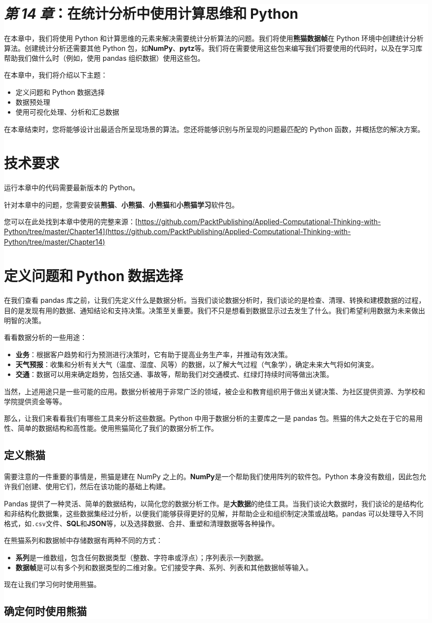 # *第 14 章*：在统计分析中使用计算思维和 Python

在本章中，我们将使用 Python 和计算思维的元素来解决需要统计分析算法的问题。我们将使用**熊猫数据帧**在 Python 环境中创建统计分析算法。创建统计分析还需要其他 Python 包，如**NumPy**、**pytz**等。我们将在需要使用这些包来编写我们将要使用的代码时，以及在学习库帮助我们做什么时（例如，使用 pandas 组织数据）使用这些包。

在本章中，我们将介绍以下主题：

*   定义问题和 Python 数据选择
*   数据预处理
*   使用可视化处理、分析和汇总数据

在本章结束时，您将能够设计出最适合所呈现场景的算法。您还将能够识别与所呈现的问题最匹配的 Python 函数，并概括您的解决方案。

# 技术要求

运行本章中的代码需要最新版本的 Python。

针对本章中的问题，您需要安装**熊猫**、**小熊猫**、**小熊猫**和**小熊猫学习**软件包。

您可以在此处找到本章中使用的完整来源：[https://github.com/PacktPublishing/Applied-Computational-Thinking-with-Python/tree/master/Chapter14](https://github.com/PacktPublishing/Applied-Computational-Thinking-with-Python/tree/master/Chapter14)

# 定义问题和 Python 数据选择

在我们查看 pandas 库之前，让我们先定义什么是数据分析。当我们谈论数据分析时，我们谈论的是检查、清理、转换和建模数据的过程，目的是发现有用的数据、通知结论和支持决策。决策至关重要。我们不只是想看到数据显示过去发生了什么。我们希望利用数据为未来做出明智的决策。

看看数据分析的一些用途：

*   **业务**：根据客户趋势和行为预测进行决策时，它有助于提高业务生产率，并推动有效决策。
*   **天气预报**：收集和分析有关大气（温度、湿度、风等）的数据，以了解大气过程（气象学），确定未来大气将如何演变。
*   **交通**：数据可以用来确定趋势，包括交通、事故等，帮助我们对交通模式、红绿灯持续时间等做出决策。

当然，上述用途只是一些可能的应用。数据分析被用于非常广泛的领域，被企业和教育组织用于做出关键决策、为社区提供资源、为学校和学院提供资金等等。

那么，让我们来看看我们有哪些工具来分析这些数据。Python 中用于数据分析的主要库之一是 pandas 包。熊猫的伟大之处在于它的易用性、简单的数据结构和高性能。使用熊猫简化了我们的数据分析工作。

## 定义熊猫

需要注意的一件重要的事情是，熊猫是建在 NumPy 之上的。**NumPy**是一个帮助我们使用阵列的软件包。Python 本身没有数组，因此包允许我们创建、使用它们，然后在该功能的基础上构建。

Pandas 提供了一种灵活、简单的数据结构，以简化您的数据分析工作。是**大数据**的绝佳工具。当我们谈论大数据时，我们谈论的是结构化和非结构化数据集，这些数据集经过分析，以便我们能够获得更好的见解，并帮助企业和组织制定决策或战略。pandas 可以处理导入不同格式，如`.csv`文件、**SQL**和**JSON**等，以及选择数据、合并、重塑和清理数据等各种操作。

在熊猫系列和数据帧中存储数据有两种不同的方式：

*   **系列**是一维数组，包含任何数据类型（整数、字符串或浮点）；序列表示一列数据。
*   **数据帧**是可以有多个列和数据类型的二维对象。它们接受字典、系列、列表和其他数据帧等输入。

现在让我们学习何时使用熊猫。

## 确定何时使用熊猫
